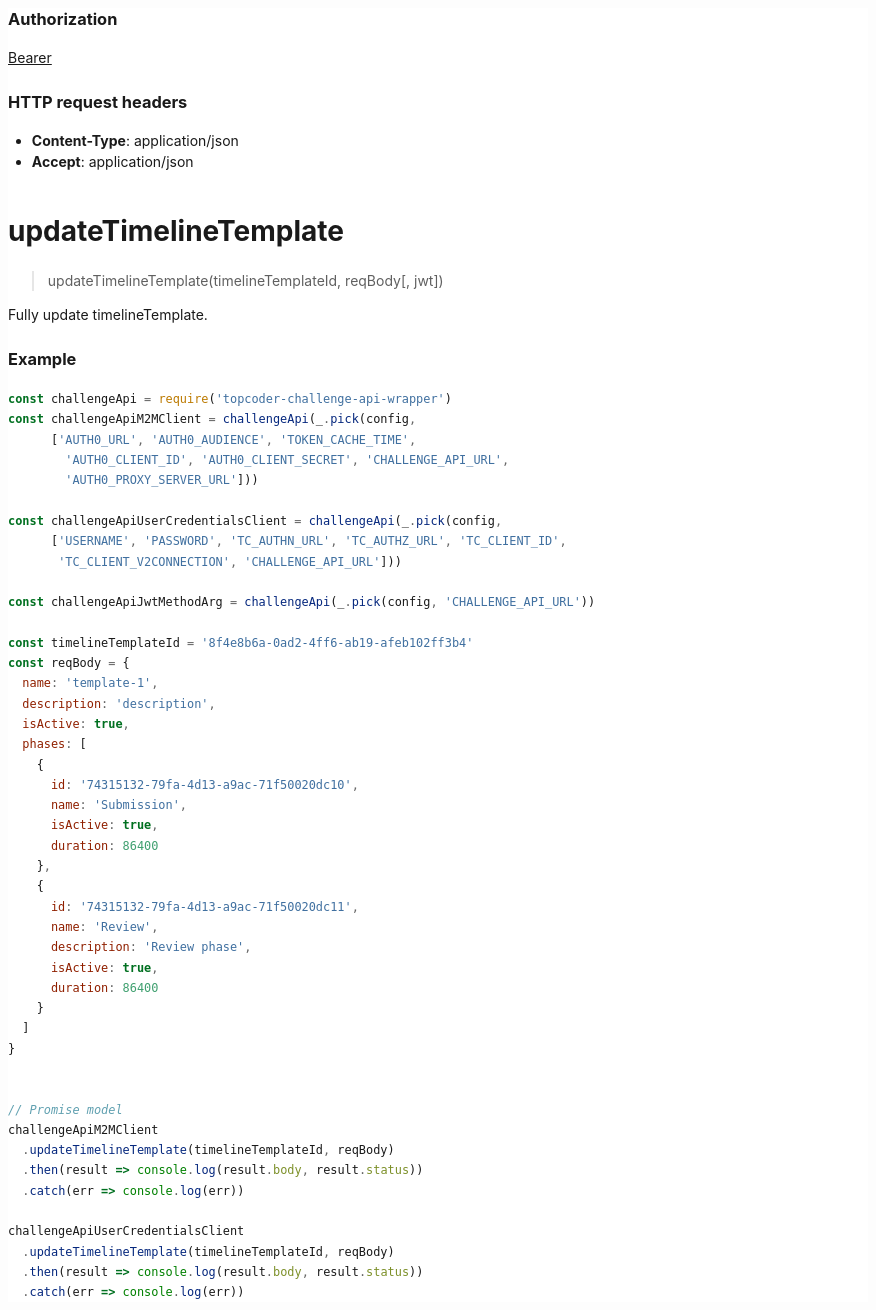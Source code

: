 ### Authorization

[Bearer](../README.md#authorization)

### HTTP request headers

 - **Content-Type**: application/json
 - **Accept**: application/json

<a name="updateTimelineTemplate"></a>
# **updateTimelineTemplate**
> updateTimelineTemplate(timelineTemplateId, reqBody[, jwt])

Fully update timelineTemplate.

### Example
```javascript
const challengeApi = require('topcoder-challenge-api-wrapper')
const challengeApiM2MClient = challengeApi(_.pick(config,
      ['AUTH0_URL', 'AUTH0_AUDIENCE', 'TOKEN_CACHE_TIME',
        'AUTH0_CLIENT_ID', 'AUTH0_CLIENT_SECRET', 'CHALLENGE_API_URL',
        'AUTH0_PROXY_SERVER_URL']))

const challengeApiUserCredentialsClient = challengeApi(_.pick(config,
      ['USERNAME', 'PASSWORD', 'TC_AUTHN_URL', 'TC_AUTHZ_URL', 'TC_CLIENT_ID',
       'TC_CLIENT_V2CONNECTION', 'CHALLENGE_API_URL']))

const challengeApiJwtMethodArg = challengeApi(_.pick(config, 'CHALLENGE_API_URL'))

const timelineTemplateId = '8f4e8b6a-0ad2-4ff6-ab19-afeb102ff3b4'
const reqBody = {
  name: 'template-1',
  description: 'description',
  isActive: true,
  phases: [
    {
      id: '74315132-79fa-4d13-a9ac-71f50020dc10',
      name: 'Submission',
      isActive: true,
      duration: 86400
    },
    {
      id: '74315132-79fa-4d13-a9ac-71f50020dc11',
      name: 'Review',
      description: 'Review phase',
      isActive: true,
      duration: 86400
    }
  ]
}


// Promise model
challengeApiM2MClient
  .updateTimelineTemplate(timelineTemplateId, reqBody)
  .then(result => console.log(result.body, result.status))
  .catch(err => console.log(err))

challengeApiUserCredentialsClient
  .updateTimelineTemplate(timelineTemplateId, reqBody)
  .then(result => console.log(result.body, result.status))
  .catch(err => console.log(err))

```